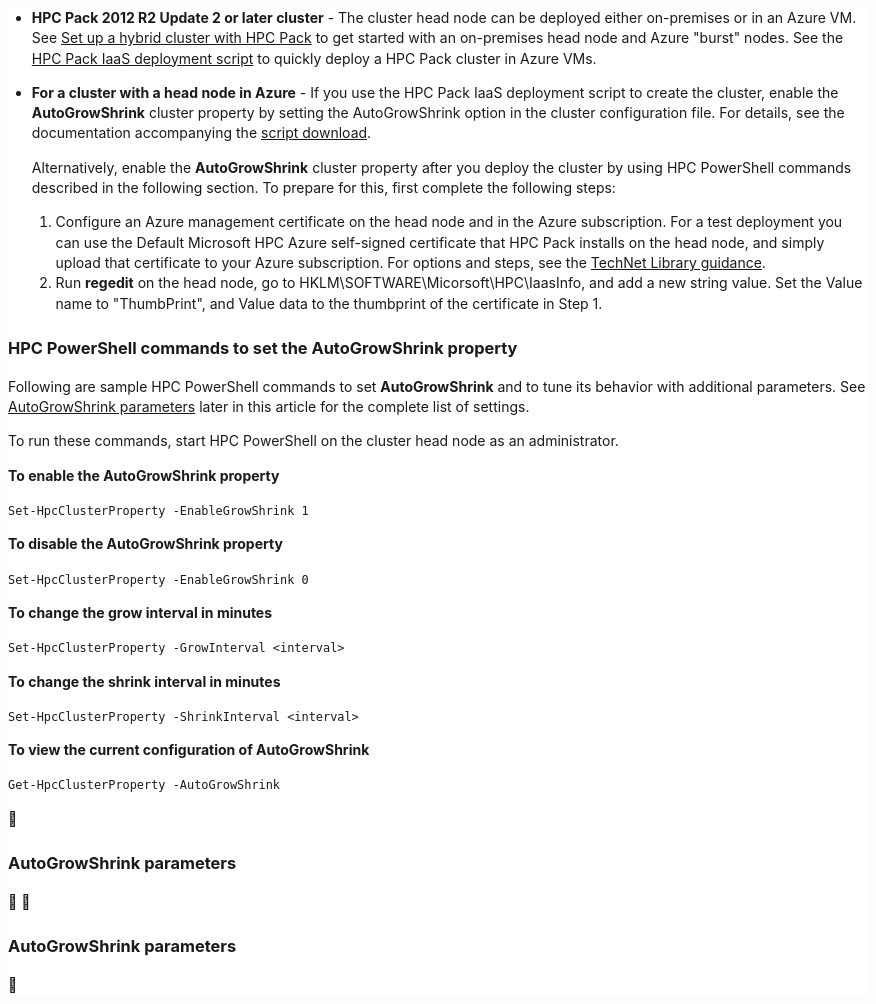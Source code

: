 * **HPC Pack 2012 R2 Update 2 or later cluster** - The cluster head node can be deployed either on-premises or in an Azure VM. See [Set up a hybrid cluster with HPC Pack](/documentation/articles/cloud-services-setup-hybrid-hpcpack-cluster/) to get started with an on-premises head node and Azure "burst" nodes. See the [HPC Pack IaaS deployment script](/documentation/articles/virtual-machines-windows-classic-hpcpack-cluster-powershell-script/) to quickly deploy a HPC Pack cluster in Azure VMs.


* **For a cluster with a head node in Azure** - If you use the HPC Pack IaaS deployment script to create the cluster, enable the **AutoGrowShrink** cluster property by setting the AutoGrowShrink option in the cluster configuration file. For details, see the documentation accompanying the [script download](https://www.microsoft.com/download/details.aspx?id=44949). 

    Alternatively, enable the **AutoGrowShrink** cluster property after you deploy the cluster by using HPC PowerShell commands described in the following section. To prepare for this, first complete the following steps:
    1. Configure an Azure management certificate on the head node and in the Azure subscription. For a test deployment you can use the Default Microsoft HPC Azure self-signed certificate that HPC Pack installs on the head node, and simply upload that certificate to your Azure subscription. For options and steps, see the [TechNet Library guidance](https://technet.microsoft.com/zh-cn/library/gg481759.aspx).
    2. Run **regedit** on the head node, go to HKLM\SOFTWARE\Micorsoft\HPC\IaasInfo, and add a new string value. Set the Value name to "ThumbPrint", and Value data to the thumbprint of the certificate in Step 1.


### HPC PowerShell commands to set the AutoGrowShrink property

Following are sample HPC PowerShell commands to set **AutoGrowShrink** and to tune its behavior with additional parameters. See [AutoGrowShrink parameters](#AutoGrowShrink-parameters) later in this article for the complete list of settings. 

To run these commands, start HPC PowerShell on the cluster head node as an administrator.

**To enable the AutoGrowShrink property**

    Set-HpcClusterProperty -EnableGrowShrink 1

**To disable the AutoGrowShrink property**

    Set-HpcClusterProperty -EnableGrowShrink 0

**To change the grow interval in minutes**

    Set-HpcClusterProperty -GrowInterval <interval>

**To change the shrink interval in minutes**

    Set-HpcClusterProperty -ShrinkInterval <interval>

**To view the current configuration of AutoGrowShrink**

    Get-HpcClusterProperty -AutoGrowShrink


### AutoGrowShrink parameters


### <a name="AutoGrowShrink-parameters"></a> AutoGrowShrink parameters

